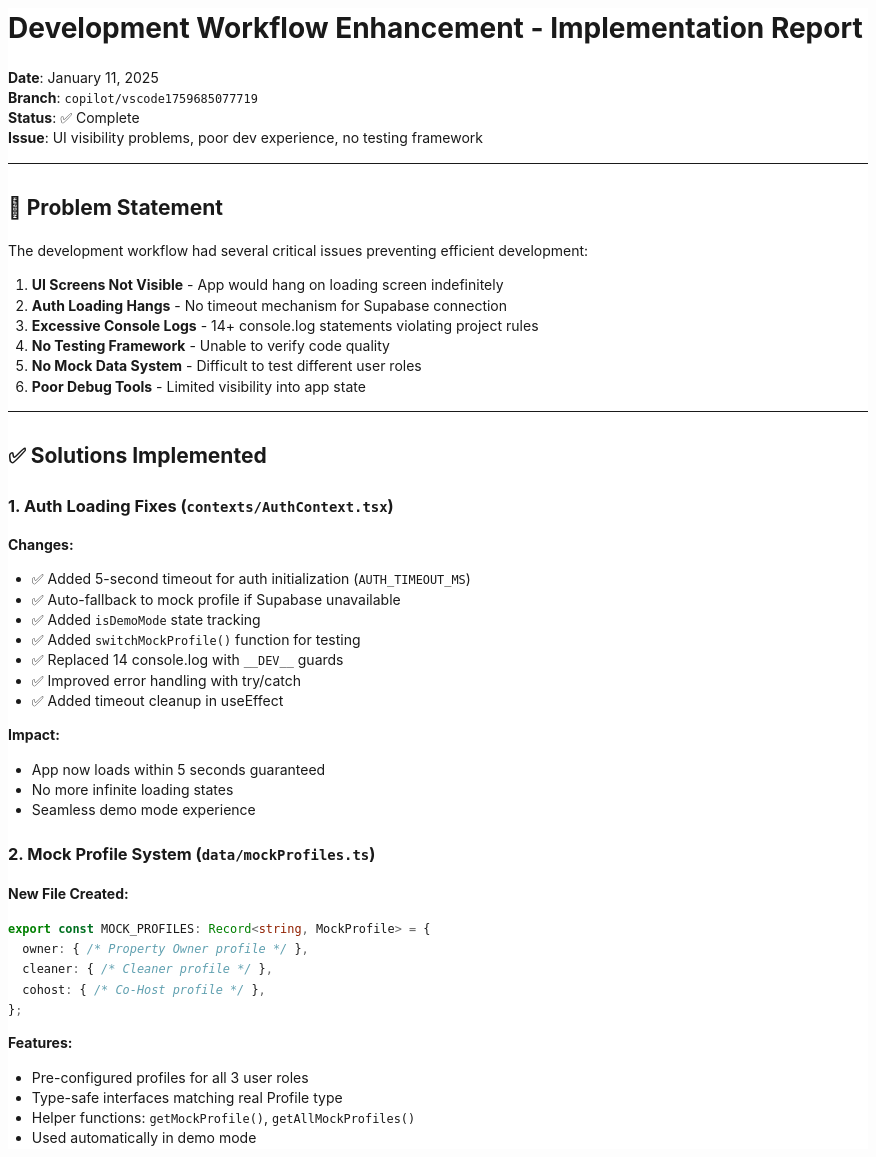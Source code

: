 # Development Workflow Enhancement - Implementation Report

**Date**: January 11, 2025  
**Branch**: `copilot/vscode1759685077719`  
**Status**: ✅ Complete  
**Issue**: UI visibility problems, poor dev experience, no testing framework

---

## 🎯 Problem Statement

The development workflow had several critical issues preventing efficient development:

1. **UI Screens Not Visible** - App would hang on loading screen indefinitely
2. **Auth Loading Hangs** - No timeout mechanism for Supabase connection
3. **Excessive Console Logs** - 14+ console.log statements violating project rules
4. **No Testing Framework** - Unable to verify code quality
5. **No Mock Data System** - Difficult to test different user roles
6. **Poor Debug Tools** - Limited visibility into app state

---

## ✅ Solutions Implemented

### 1. Auth Loading Fixes (`contexts/AuthContext.tsx`)

**Changes:**
- ✅ Added 5-second timeout for auth initialization (`AUTH_TIMEOUT_MS`)
- ✅ Auto-fallback to mock profile if Supabase unavailable
- ✅ Added `isDemoMode` state tracking
- ✅ Added `switchMockProfile()` function for testing
- ✅ Replaced 14 console.log with `__DEV__` guards
- ✅ Improved error handling with try/catch
- ✅ Added timeout cleanup in useEffect

**Impact:**
- App now loads within 5 seconds guaranteed
- No more infinite loading states
- Seamless demo mode experience

### 2. Mock Profile System (`data/mockProfiles.ts`)

**New File Created:**
```typescript
export const MOCK_PROFILES: Record<string, MockProfile> = {
  owner: { /* Property Owner profile */ },
  cleaner: { /* Cleaner profile */ },
  cohost: { /* Co-Host profile */ },
};
```

**Features:**
- Pre-configured profiles for all 3 user roles
- Type-safe interfaces matching real Profile type
- Helper functions: `getMockProfile()`, `getAllMockProfiles()`
- Used automatically in demo mode
